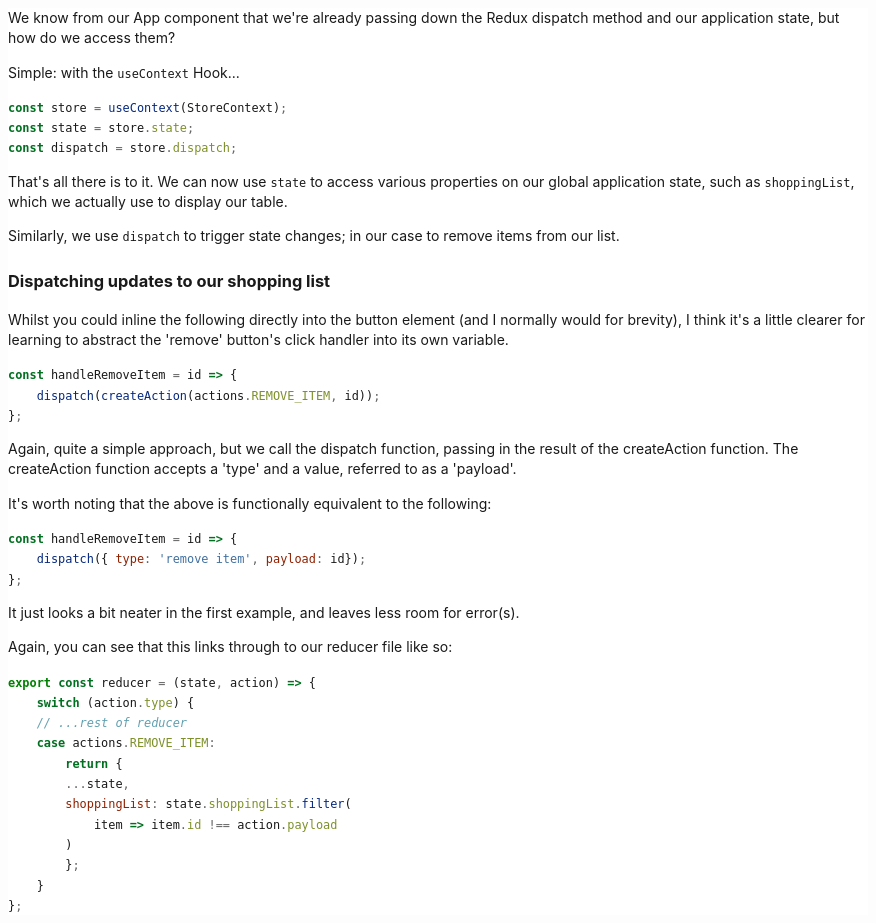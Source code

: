 We know from our App component that we're already passing down the Redux dispatch method and our application state, but how do we access them?

Simple: with the `useContext` Hook...

```JavaScript
const store = useContext(StoreContext);
const state = store.state;
const dispatch = store.dispatch;
```

That's all there is to it. We can now use `state` to access various properties on our global application state, such as `shoppingList`, which we actually use to display our table.

Similarly, we use `dispatch` to trigger state changes; in our case to remove items from our list.

### Dispatching updates to our shopping list

<a name="dispatch-updates"></a>

Whilst you could inline the following directly into the button element (and I normally would for brevity), I think it's a little clearer for learning to abstract the 'remove' button's click handler into its own variable.

```JavaScript
const handleRemoveItem = id => {
    dispatch(createAction(actions.REMOVE_ITEM, id));
};
```

Again, quite a simple approach, but we call the dispatch function, passing in the result of the createAction function. The createAction function accepts a 'type' and a value, referred to as a 'payload'.

It's worth noting that the above is functionally equivalent to the following:

```JavaScript
const handleRemoveItem = id => {
    dispatch({ type: 'remove item', payload: id});
};
```

It just looks a bit neater in the first example, and leaves less room for error(s).

Again, you can see that this links through to our reducer file like so:

```JavaScript
export const reducer = (state, action) => {
    switch (action.type) {
    // ...rest of reducer
    case actions.REMOVE_ITEM:
        return {
        ...state,
        shoppingList: state.shoppingList.filter(
            item => item.id !== action.payload
        )
        };
    }
};
```
